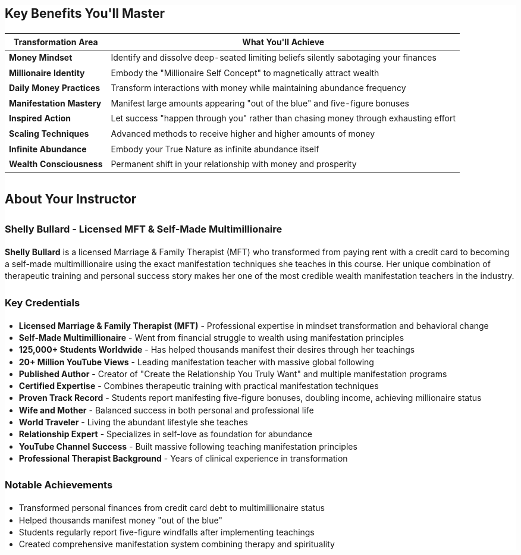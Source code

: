 ## Key Benefits You'll Master

| **Transformation Area** | **What You'll Achieve** |
|------------------------|---------------------------|
| **Money Mindset** | Identify and dissolve deep-seated limiting beliefs silently sabotaging your finances |
| **Millionaire Identity** | Embody the "Millionaire Self Concept" to magnetically attract wealth |
| **Daily Money Practices** | Transform interactions with money while maintaining abundance frequency |
| **Manifestation Mastery** | Manifest large amounts appearing "out of the blue" and five-figure bonuses |
| **Inspired Action** | Let success "happen through you" rather than chasing money through exhausting effort |
| **Scaling Techniques** | Advanced methods to receive higher and higher amounts of money |
| **Infinite Abundance** | Embody your True Nature as infinite abundance itself |
| **Wealth Consciousness** | Permanent shift in your relationship with money and prosperity |

## About Your Instructor

### Shelly Bullard - Licensed MFT & Self-Made Multimillionaire

**Shelly Bullard** is a licensed Marriage & Family Therapist (MFT) who transformed from paying rent with a credit card to becoming a self-made multimillionaire using the exact manifestation techniques she teaches in this course. Her unique combination of therapeutic training and personal success story makes her one of the most credible wealth manifestation teachers in the industry.

### Key Credentials
- **Licensed Marriage & Family Therapist (MFT)** - Professional expertise in mindset transformation and behavioral change
- **Self-Made Multimillionaire** - Went from financial struggle to wealth using manifestation principles
- **125,000+ Students Worldwide** - Has helped thousands manifest their desires through her teachings
- **20+ Million YouTube Views** - Leading manifestation teacher with massive global following
- **Published Author** - Creator of "Create the Relationship You Truly Want" and multiple manifestation programs
- **Certified Expertise** - Combines therapeutic training with practical manifestation techniques
- **Proven Track Record** - Students report manifesting five-figure bonuses, doubling income, achieving millionaire status
- **Wife and Mother** - Balanced success in both personal and professional life
- **World Traveler** - Living the abundant lifestyle she teaches
- **Relationship Expert** - Specializes in self-love as foundation for abundance
- **YouTube Channel Success** - Built massive following teaching manifestation principles
- **Professional Therapist Background** - Years of clinical experience in transformation

### Notable Achievements
- Transformed personal finances from credit card debt to multimillionaire status
- Helped thousands manifest money "out of the blue"
- Students regularly report five-figure windfalls after implementing teachings
- Created comprehensive manifestation system combining therapy and spirituality
